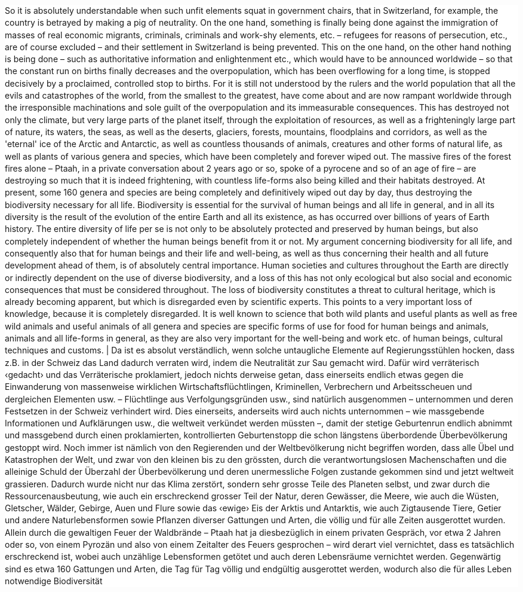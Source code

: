 So it is absolutely understandable when such unfit elements squat in government chairs, that in Switzerland, for example, the country is betrayed by making a pig of neutrality. On the one hand, something is finally being done against the immigration of masses of real economic migrants, criminals, criminals and work-shy elements, etc. – refugees for reasons of persecution, etc., are of course excluded – and their settlement in Switzerland is being prevented. This on the one hand, on the other hand nothing is being done – such as authoritative information and enlightenment etc., which would have to be announced worldwide – so that the constant run on births finally decreases and the overpopulation, which has been overflowing for a long time, is stopped decisively by a proclaimed, controlled stop to births. For it is still not understood by the rulers and the world population that all the evils and catastrophes of the world, from the smallest to the greatest, have come about and are now rampant worldwide through the irresponsible machinations and sole guilt of the overpopulation and its immeasurable consequences. This has destroyed not only the climate, but very large parts of the planet itself, through the exploitation of resources, as well as a frighteningly large part of nature, its waters, the seas, as well as the deserts, glaciers, forests, mountains, floodplains and corridors, as well as the 'eternal' ice of the Arctic and Antarctic, as well as countless thousands of animals, creatures and other forms of natural life, as well as plants of various genera and species, which have been completely and forever wiped out. The massive fires of the forest fires alone – Ptaah, in a private conversation about 2 years ago or so, spoke of a pyrocene and so of an age of fire – are destroying so much that it is indeed frightening, with countless life-forms also being killed and their habitats destroyed. At present, some 160 genera and species are being completely and definitively wiped out day by day, thus destroying the biodiversity necessary for all life. Biodiversity is essential for the survival of human beings and all life in general, and in all its diversity is the result of the evolution of the entire Earth and all its existence, as has occurred over billions of years of Earth history. The entire diversity of life per se is not only to be absolutely protected and preserved by human beings, but also completely independent of whether the human beings benefit from it or not. My argument concerning biodiversity for all life, and consequently also that for human beings and their life and well-being, as well as thus concerning their health and all future development ahead of them, is of absolutely central importance. Human societies and cultures throughout the Earth are directly or indirectly dependent on the use of diverse biodiversity, and a loss of this has not only ecological but also social and economic consequences that must be considered throughout. The loss of biodiversity constitutes a threat to cultural heritage, which is already becoming apparent, but which is disregarded even by scientific experts. This points to a very important loss of knowledge, because it is completely disregarded. It is well known to science that both wild plants and useful plants as well as free wild animals and useful animals of all genera and species are specific forms of use for food for human beings and animals, animals and all life-forms in general, as they are also very important for the well-being and work etc. of human beings, cultural techniques and customs.  | Da ist es absolut verständlich, wenn solche untaugliche Elemente auf Regierungsstühlen hocken, dass z.B. in der Schweiz das Land dadurch verraten wird, indem die Neutralität zur Sau gemacht wird. Dafür wird verräterisch ‹gedacht› und das Verräterische proklamiert, jedoch nichts derweise getan, dass einerseits endlich etwas gegen die Einwanderung von massenweise wirklichen Wirtschaftsflüchtlingen, Kriminellen, Verbrechern und Arbeitsscheuen und dergleichen Elementen usw. – Flüchtlinge aus Verfolgungsgründen usw., sind natürlich ausgenommen – unternommen und deren Festsetzen in der Schweiz verhindert wird. Dies einerseits, anderseits wird auch nichts unternommen – wie massgebende Informationen und Aufklärungen usw., die weltweit verkündet werden müssten –, damit der stetige Geburtenrun endlich abnimmt und massgebend durch einen proklamierten, kontrollierten Geburtenstopp die schon längstens überbordende Überbevölkerung gestoppt wird. Noch immer ist nämlich von den Regierenden und der Weltbevölkerung nicht begriffen worden, dass alle Übel und Katastrophen der Welt, und zwar von den kleinen bis zu den grössten, durch die verantwortungslosen Machenschaften und die alleinige Schuld der Überzahl der Überbevölkerung und deren unermessliche Folgen zustande gekommen sind und jetzt weltweit grassieren. Dadurch wurde nicht nur das Klima zerstört, sondern sehr grosse Teile des Planeten selbst, und zwar durch die Ressourcenausbeutung, wie auch ein erschreckend grosser Teil der Natur, deren Gewässer, die Meere, wie auch die Wüsten, Gletscher, Wälder, Gebirge, Auen und Flure sowie das ‹ewige› Eis der Arktis und Antarktis, wie auch Zigtausende Tiere, Getier und andere Naturlebensformen sowie Pflanzen diverser Gattungen und Arten, die völlig und für alle Zeiten ausgerottet wurden. Allein durch die gewaltigen Feuer der Waldbrände – Ptaah hat ja diesbezüglich in einem privaten Gespräch, vor etwa 2 Jahren oder so, von einem Pyrozän und also von einem Zeitalter des Feuers gesprochen – wird derart viel vernichtet, dass es tatsächlich erschreckend ist, wobei auch unzählige Lebensformen getötet und auch deren Lebensräume vernichtet werden. Gegenwärtig sind es etwa 160 Gattungen und Arten, die Tag für Tag völlig und endgültig ausgerottet werden, wodurch also die für alles Leben notwendige Biodiversität